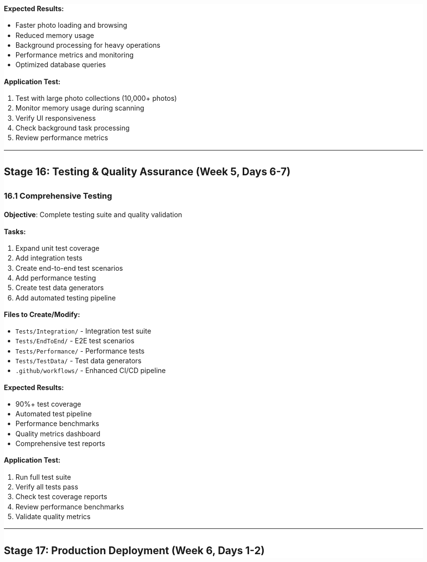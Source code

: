 **Expected Results:**
- Faster photo loading and browsing
- Reduced memory usage
- Background processing for heavy operations
- Performance metrics and monitoring
- Optimized database queries

**Application Test:**
1. Test with large photo collections (10,000+ photos)
2. Monitor memory usage during scanning
3. Verify UI responsiveness
4. Check background task processing
5. Review performance metrics

---

## Stage 16: Testing & Quality Assurance (Week 5, Days 6-7)

### 16.1 Comprehensive Testing

**Objective**: Complete testing suite and quality validation

**Tasks:**
1. Expand unit test coverage
2. Add integration tests
3. Create end-to-end test scenarios
4. Add performance testing
5. Create test data generators
6. Add automated testing pipeline

**Files to Create/Modify:**
- `Tests/Integration/` - Integration test suite
- `Tests/EndToEnd/` - E2E test scenarios
- `Tests/Performance/` - Performance tests
- `Tests/TestData/` - Test data generators
- `.github/workflows/` - Enhanced CI/CD pipeline

**Expected Results:**
- 90%+ test coverage
- Automated test pipeline
- Performance benchmarks
- Quality metrics dashboard
- Comprehensive test reports

**Application Test:**
1. Run full test suite
2. Verify all tests pass
3. Check test coverage reports
4. Review performance benchmarks
5. Validate quality metrics

---

## Stage 17: Production Deployment (Week 6, Days 1-2)
